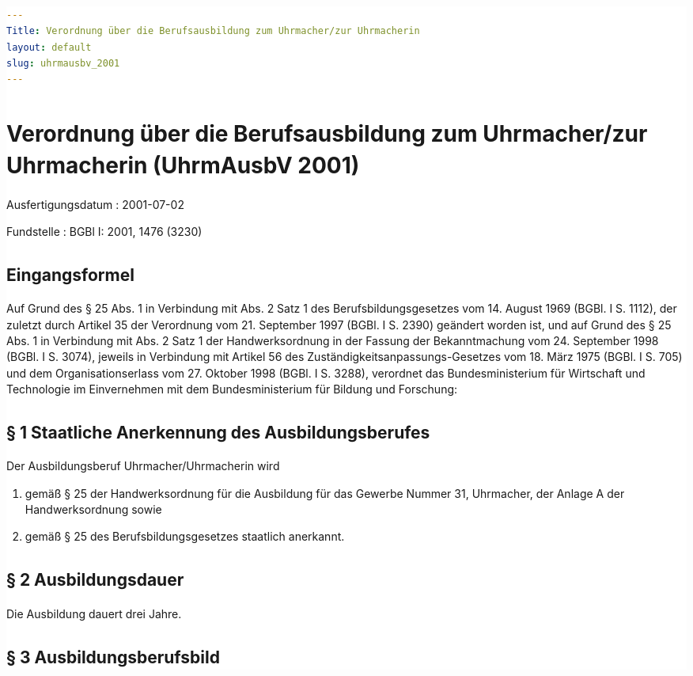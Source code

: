 ```yaml
---
Title: Verordnung über die Berufsausbildung zum Uhrmacher/zur Uhrmacherin
layout: default
slug: uhrmausbv_2001
---
```


# Verordnung über die Berufsausbildung zum Uhrmacher/zur Uhrmacherin (UhrmAusbV 2001)

Ausfertigungsdatum
:   2001-07-02

Fundstelle
:   BGBl I: 2001, 1476 (3230)



## Eingangsformel

Auf Grund des § 25 Abs. 1 in Verbindung mit Abs. 2 Satz 1 des
Berufsbildungsgesetzes vom 14. August 1969 (BGBl. I S. 1112), der
zuletzt durch Artikel 35 der Verordnung vom 21. September 1997 (BGBl.
I S. 2390) geändert worden ist, und auf Grund des § 25 Abs. 1 in
Verbindung mit Abs. 2 Satz 1 der Handwerksordnung in der Fassung der
Bekanntmachung vom 24. September 1998 (BGBl. I S. 3074), jeweils in
Verbindung mit Artikel 56 des Zuständigkeitsanpassungs-Gesetzes vom
18\. März 1975 (BGBl. I S. 705) und dem Organisationserlass vom 27.
Oktober 1998 (BGBl. I S. 3288), verordnet das Bundesministerium für
Wirtschaft und Technologie im Einvernehmen mit dem Bundesministerium
für Bildung und Forschung:


## § 1 Staatliche Anerkennung des Ausbildungsberufes

Der Ausbildungsberuf Uhrmacher/Uhrmacherin wird

1.  gemäß § 25 der Handwerksordnung für die Ausbildung für das Gewerbe
    Nummer 31, Uhrmacher, der Anlage A der Handwerksordnung sowie


2.  gemäß § 25 des Berufsbildungsgesetzes staatlich anerkannt.





## § 2 Ausbildungsdauer

Die Ausbildung dauert drei Jahre.


## § 3 Ausbildungsberufsbild
